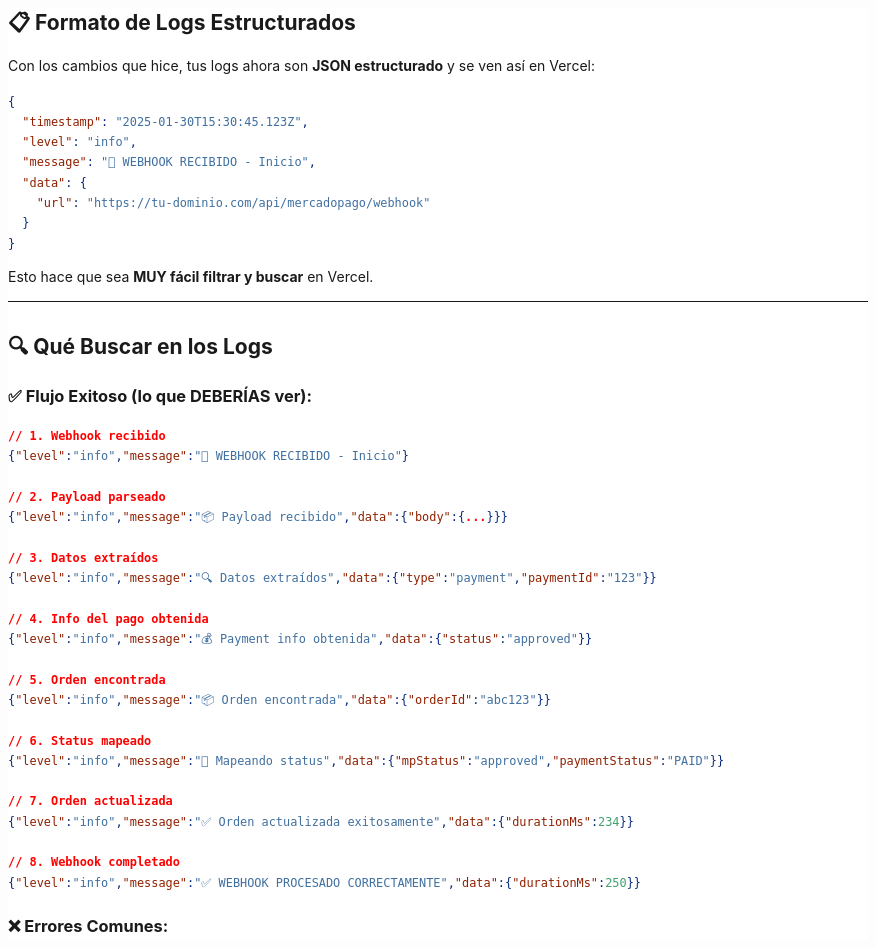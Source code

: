 
## 📋 Formato de Logs Estructurados

Con los cambios que hice, tus logs ahora son **JSON estructurado** y se ven así en Vercel:

```json
{
  "timestamp": "2025-01-30T15:30:45.123Z",
  "level": "info",
  "message": "🔔 WEBHOOK RECIBIDO - Inicio",
  "data": {
    "url": "https://tu-dominio.com/api/mercadopago/webhook"
  }
}
```

Esto hace que sea **MUY fácil filtrar y buscar** en Vercel.

---

## 🔍 Qué Buscar en los Logs

### ✅ Flujo Exitoso (lo que DEBERÍAS ver):

```json
// 1. Webhook recibido
{"level":"info","message":"🔔 WEBHOOK RECIBIDO - Inicio"}

// 2. Payload parseado
{"level":"info","message":"📦 Payload recibido","data":{"body":{...}}}

// 3. Datos extraídos
{"level":"info","message":"🔍 Datos extraídos","data":{"type":"payment","paymentId":"123"}}

// 4. Info del pago obtenida
{"level":"info","message":"💰 Payment info obtenida","data":{"status":"approved"}}

// 5. Orden encontrada
{"level":"info","message":"📦 Orden encontrada","data":{"orderId":"abc123"}}

// 6. Status mapeado
{"level":"info","message":"🔄 Mapeando status","data":{"mpStatus":"approved","paymentStatus":"PAID"}}

// 7. Orden actualizada
{"level":"info","message":"✅ Orden actualizada exitosamente","data":{"durationMs":234}}

// 8. Webhook completado
{"level":"info","message":"✅ WEBHOOK PROCESADO CORRECTAMENTE","data":{"durationMs":250}}
```

### ❌ Errores Comunes:
